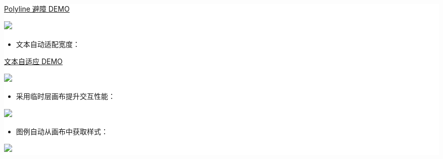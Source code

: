 [Polyline 避障 DEMO](https://g6-next.antv.antgroup.com/examples/item/defaultEdges/#polyline3)

<img src="https://mdn.alipayobjects.com/huamei_qa8qxu/afts/img/A*Giy7R4jheawAAAAAAAAAAAAADmJ7AQ/original" />

- 文本自动适配宽度：

[文本自适应 DEMO](https://g6-next.antv.antgroup.com/examples/item/label/#copyLabel)

<img src="https://mdn.alipayobjects.com/huamei_qa8qxu/afts/img/A*LGuRR7itiQ8AAAAAAAAAAAAADmJ7AQ/original" />

- 采用临时层画布提升交互性能：

<img src="https://mdn.alipayobjects.com/huamei_qa8qxu/afts/img/A*VkT7T4Qzt2gAAAAAAAAAAAAADmJ7AQ/original" />

- 图例自动从画布中获取样式：

<img src="https://mdn.alipayobjects.com/huamei_qa8qxu/afts/img/A*53oGRpdKpwsAAAAAAAAAAAAADmJ7AQ/original" />
